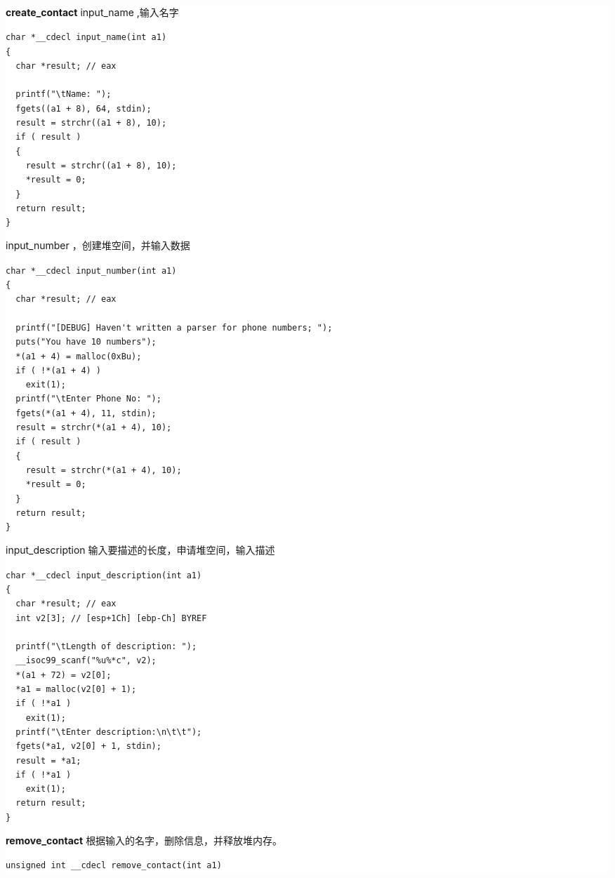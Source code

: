 **create_contact**
input_name ,输入名字
```
char *__cdecl input_name(int a1)
{
  char *result; // eax

  printf("\tName: ");
  fgets((a1 + 8), 64, stdin);
  result = strchr((a1 + 8), 10);
  if ( result )
  {
    result = strchr((a1 + 8), 10);
    *result = 0;
  }
  return result;
}
```
input_number ，创建堆空间，并输入数据
```
char *__cdecl input_number(int a1)
{
  char *result; // eax

  printf("[DEBUG] Haven't written a parser for phone numbers; ");
  puts("You have 10 numbers");
  *(a1 + 4) = malloc(0xBu);
  if ( !*(a1 + 4) )
    exit(1);
  printf("\tEnter Phone No: ");
  fgets(*(a1 + 4), 11, stdin);
  result = strchr(*(a1 + 4), 10);
  if ( result )
  {
    result = strchr(*(a1 + 4), 10);
    *result = 0;
  }
  return result;
}
```
input_description  输入要描述的长度，申请堆空间，输入描述
```
char *__cdecl input_description(int a1)
{
  char *result; // eax
  int v2[3]; // [esp+1Ch] [ebp-Ch] BYREF

  printf("\tLength of description: ");
  __isoc99_scanf("%u%*c", v2);
  *(a1 + 72) = v2[0];
  *a1 = malloc(v2[0] + 1);
  if ( !*a1 )
    exit(1);
  printf("\tEnter description:\n\t\t");
  fgets(*a1, v2[0] + 1, stdin);
  result = *a1;
  if ( !*a1 )
    exit(1);
  return result;
}
```
**remove_contact**
根据输入的名字，删除信息，并释放堆内存。
```
unsigned int __cdecl remove_contact(int a1)
```